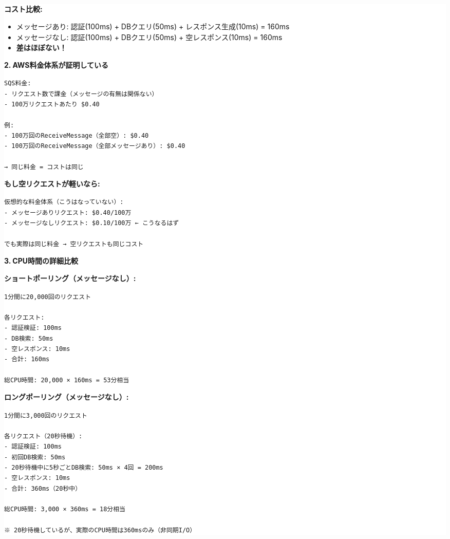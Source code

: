 **コスト比較:**
- メッセージあり: 認証(100ms) + DBクエリ(50ms) + レスポンス生成(10ms) = 160ms
- メッセージなし: 認証(100ms) + DBクエリ(50ms) + 空レスポンス(10ms) = 160ms
- **差はほぼない！**

**2. AWS料金体系が証明している**

```
SQS料金:
- リクエスト数で課金（メッセージの有無は関係ない）
- 100万リクエストあたり $0.40

例:
- 100万回のReceiveMessage（全部空）: $0.40
- 100万回のReceiveMessage（全部メッセージあり）: $0.40

→ 同じ料金 = コストは同じ
```

**もし空リクエストが軽いなら:**
```
仮想的な料金体系（こうはなっていない）:
- メッセージありリクエスト: $0.40/100万
- メッセージなしリクエスト: $0.10/100万 ← こうなるはず

でも実際は同じ料金 → 空リクエストも同じコスト
```

**3. CPU時間の詳細比較**

**ショートポーリング（メッセージなし）:**
```
1分間に20,000回のリクエスト

各リクエスト:
- 認証検証: 100ms
- DB検索: 50ms
- 空レスポンス: 10ms
- 合計: 160ms

総CPU時間: 20,000 × 160ms = 53分相当
```

**ロングポーリング（メッセージなし）:**
```
1分間に3,000回のリクエスト

各リクエスト（20秒待機）:
- 認証検証: 100ms
- 初回DB検索: 50ms
- 20秒待機中に5秒ごとDB検索: 50ms × 4回 = 200ms
- 空レスポンス: 10ms
- 合計: 360ms（20秒中）

総CPU時間: 3,000 × 360ms = 18分相当

※ 20秒待機しているが、実際のCPU時間は360msのみ（非同期I/O）
```
